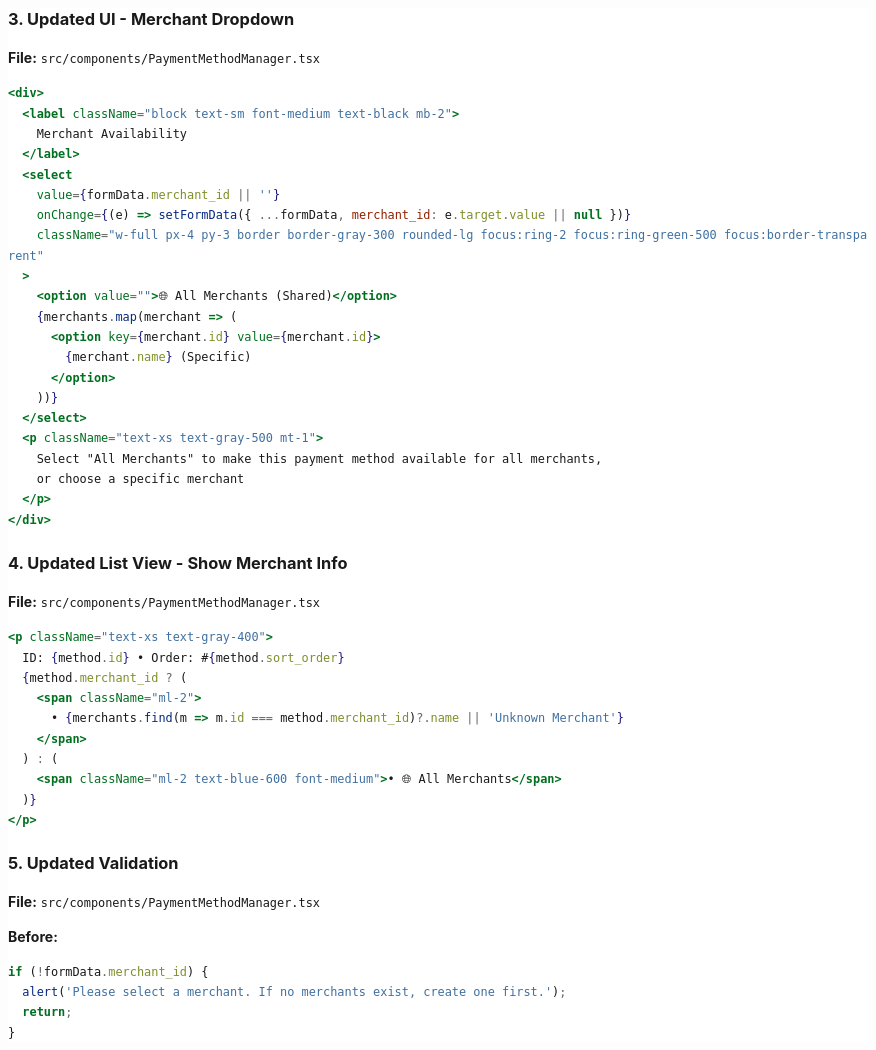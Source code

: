 ### 3. Updated UI - Merchant Dropdown

**File:** `src/components/PaymentMethodManager.tsx`

```jsx
<div>
  <label className="block text-sm font-medium text-black mb-2">
    Merchant Availability
  </label>
  <select
    value={formData.merchant_id || ''}
    onChange={(e) => setFormData({ ...formData, merchant_id: e.target.value || null })}
    className="w-full px-4 py-3 border border-gray-300 rounded-lg focus:ring-2 focus:ring-green-500 focus:border-transparent"
  >
    <option value="">🌐 All Merchants (Shared)</option>
    {merchants.map(merchant => (
      <option key={merchant.id} value={merchant.id}>
        {merchant.name} (Specific)
      </option>
    ))}
  </select>
  <p className="text-xs text-gray-500 mt-1">
    Select "All Merchants" to make this payment method available for all merchants, 
    or choose a specific merchant
  </p>
</div>
```

### 4. Updated List View - Show Merchant Info

**File:** `src/components/PaymentMethodManager.tsx`

```jsx
<p className="text-xs text-gray-400">
  ID: {method.id} • Order: #{method.sort_order}
  {method.merchant_id ? (
    <span className="ml-2">
      • {merchants.find(m => m.id === method.merchant_id)?.name || 'Unknown Merchant'}
    </span>
  ) : (
    <span className="ml-2 text-blue-600 font-medium">• 🌐 All Merchants</span>
  )}
</p>
```

### 5. Updated Validation

**File:** `src/components/PaymentMethodManager.tsx`

**Before:**
```typescript
if (!formData.merchant_id) {
  alert('Please select a merchant. If no merchants exist, create one first.');
  return;
}
```
